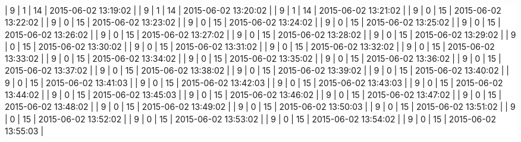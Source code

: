 | 9 | 1 | 14 | 2015-06-02 13:19:02 |
| 9 | 1 | 14 | 2015-06-02 13:20:02 |
| 9 | 1 | 14 | 2015-06-02 13:21:02 |
| 9 | 0 | 15 | 2015-06-02 13:22:02 |
| 9 | 0 | 15 | 2015-06-02 13:23:02 |
| 9 | 0 | 15 | 2015-06-02 13:24:02 |
| 9 | 0 | 15 | 2015-06-02 13:25:02 |
| 9 | 0 | 15 | 2015-06-02 13:26:02 |
| 9 | 0 | 15 | 2015-06-02 13:27:02 |
| 9 | 0 | 15 | 2015-06-02 13:28:02 |
| 9 | 0 | 15 | 2015-06-02 13:29:02 |
| 9 | 0 | 15 | 2015-06-02 13:30:02 |
| 9 | 0 | 15 | 2015-06-02 13:31:02 |
| 9 | 0 | 15 | 2015-06-02 13:32:02 |
| 9 | 0 | 15 | 2015-06-02 13:33:02 |
| 9 | 0 | 15 | 2015-06-02 13:34:02 |
| 9 | 0 | 15 | 2015-06-02 13:35:02 |
| 9 | 0 | 15 | 2015-06-02 13:36:02 |
| 9 | 0 | 15 | 2015-06-02 13:37:02 |
| 9 | 0 | 15 | 2015-06-02 13:38:02 |
| 9 | 0 | 15 | 2015-06-02 13:39:02 |
| 9 | 0 | 15 | 2015-06-02 13:40:02 |
| 9 | 0 | 15 | 2015-06-02 13:41:03 |
| 9 | 0 | 15 | 2015-06-02 13:42:03 |
| 9 | 0 | 15 | 2015-06-02 13:43:03 |
| 9 | 0 | 15 | 2015-06-02 13:44:02 |
| 9 | 0 | 15 | 2015-06-02 13:45:03 |
| 9 | 0 | 15 | 2015-06-02 13:46:02 |
| 9 | 0 | 15 | 2015-06-02 13:47:02 |
| 9 | 0 | 15 | 2015-06-02 13:48:02 |
| 9 | 0 | 15 | 2015-06-02 13:49:02 |
| 9 | 0 | 15 | 2015-06-02 13:50:03 |
| 9 | 0 | 15 | 2015-06-02 13:51:02 |
| 9 | 0 | 15 | 2015-06-02 13:52:02 |
| 9 | 0 | 15 | 2015-06-02 13:53:02 |
| 9 | 0 | 15 | 2015-06-02 13:54:02 |
| 9 | 0 | 15 | 2015-06-02 13:55:03 |